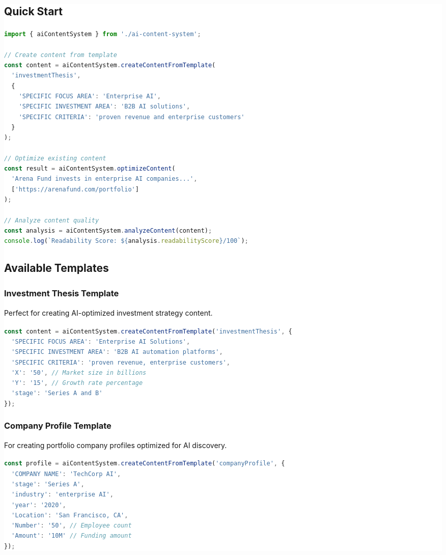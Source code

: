 ## Quick Start

```typescript
import { aiContentSystem } from './ai-content-system';

// Create content from template
const content = aiContentSystem.createContentFromTemplate(
  'investmentThesis',
  {
    'SPECIFIC FOCUS AREA': 'Enterprise AI',
    'SPECIFIC INVESTMENT AREA': 'B2B AI solutions',
    'SPECIFIC CRITERIA': 'proven revenue and enterprise customers'
  }
);

// Optimize existing content
const result = aiContentSystem.optimizeContent(
  'Arena Fund invests in enterprise AI companies...',
  ['https://arenafund.com/portfolio']
);

// Analyze content quality
const analysis = aiContentSystem.analyzeContent(content);
console.log(`Readability Score: ${analysis.readabilityScore}/100`);
```

## Available Templates

### Investment Thesis Template
Perfect for creating AI-optimized investment strategy content.

```typescript
const content = aiContentSystem.createContentFromTemplate('investmentThesis', {
  'SPECIFIC FOCUS AREA': 'Enterprise AI Solutions',
  'SPECIFIC INVESTMENT AREA': 'B2B AI automation platforms',
  'SPECIFIC CRITERIA': 'proven revenue, enterprise customers',
  'X': '50', // Market size in billions
  'Y': '15', // Growth rate percentage
  'stage': 'Series A and B'
});
```

### Company Profile Template
For creating portfolio company profiles optimized for AI discovery.

```typescript
const profile = aiContentSystem.createContentFromTemplate('companyProfile', {
  'COMPANY NAME': 'TechCorp AI',
  'stage': 'Series A',
  'industry': 'enterprise AI',
  'year': '2020',
  'Location': 'San Francisco, CA',
  'Number': '50', // Employee count
  'Amount': '10M' // Funding amount
});
```
